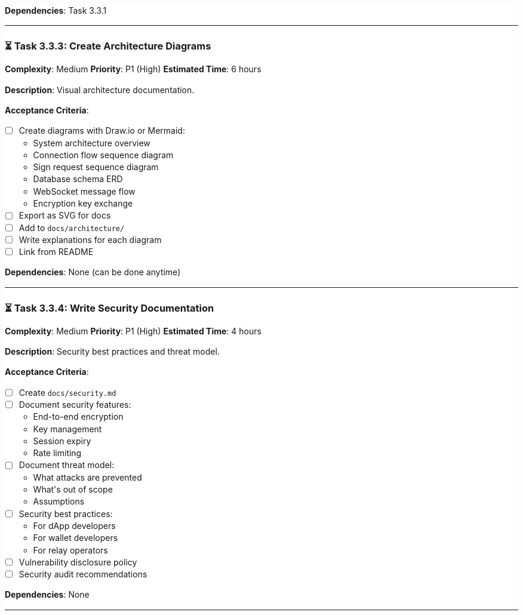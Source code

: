 **Dependencies**: Task 3.3.1

---

### ⏳ Task 3.3.3: Create Architecture Diagrams
**Complexity**: Medium
**Priority**: P1 (High)
**Estimated Time**: 6 hours

**Description**: Visual architecture documentation.

**Acceptance Criteria**:
- [ ] Create diagrams with Draw.io or Mermaid:
  - System architecture overview
  - Connection flow sequence diagram
  - Sign request sequence diagram
  - Database schema ERD
  - WebSocket message flow
  - Encryption key exchange
- [ ] Export as SVG for docs
- [ ] Add to `docs/architecture/`
- [ ] Write explanations for each diagram
- [ ] Link from README

**Dependencies**: None (can be done anytime)

---

### ⏳ Task 3.3.4: Write Security Documentation
**Complexity**: Medium
**Priority**: P1 (High)
**Estimated Time**: 4 hours

**Description**: Security best practices and threat model.

**Acceptance Criteria**:
- [ ] Create `docs/security.md`
- [ ] Document security features:
  - End-to-end encryption
  - Key management
  - Session expiry
  - Rate limiting
- [ ] Document threat model:
  - What attacks are prevented
  - What's out of scope
  - Assumptions
- [ ] Security best practices:
  - For dApp developers
  - For wallet developers
  - For relay operators
- [ ] Vulnerability disclosure policy
- [ ] Security audit recommendations

**Dependencies**: None

---